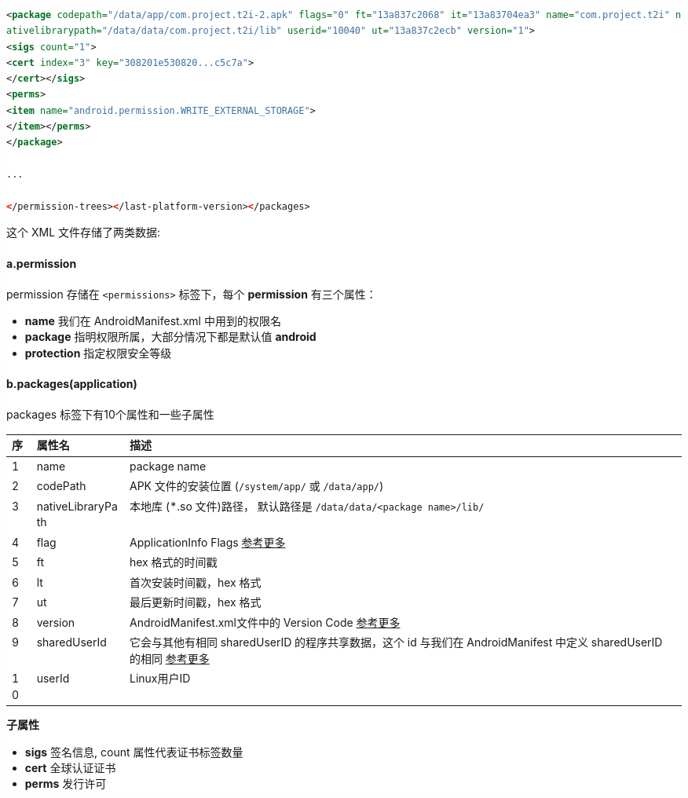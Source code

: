 ```xml
<package codepath="/data/app/com.project.t2i-2.apk" flags="0" ft="13a837c2068" it="13a83704ea3" name="com.project.t2i" nativelibrarypath="/data/data/com.project.t2i/lib" userid="10040" ut="13a837c2ecb" version="1">
<sigs count="1">
<cert index="3" key="308201e530820...c5c7a">
</cert></sigs>
<perms>
<item name="android.permission.WRITE_EXTERNAL_STORAGE">
</item></perms>
</package>

...

</permission-trees></last-platform-version></packages>
```

这个 XML 文件存储了两类数据:
 
#### a.permission
permission 存储在 `<permissions>` 标签下，每个 **permission** 有三个属性：
- **name**  我们在 AndroidManifest.xml 中用到的权限名
- **package**  指明权限所属，大部分情况下都是默认值 **android**
- **protection**  指定权限安全等级


#### b.packages(application)
packages 标签下有10个属性和一些子属性

| 序      |     属性名   |   描述   |
| :-------- | :-------- | :------ |
|1  |name|  package name|
|2  |codePath|  APK 文件的安装位置 (`/system/app/` 或 `/data/app/`)|
|3  |nativeLibraryPath| 本地库 (*.so 文件)路径， 默认路径是 `/data/data/<package name>/lib/`
|4  |flag|  ApplicationInfo Flags [参考更多](http://developer.android.com/reference/android/content/pm/ApplicationInfo.html)|
|5  |ft|    hex 格式的时间戳 |
|6  |lt|    首次安装时间戳，hex 格式 |
|7  |ut|    最后更新时间戳，hex 格式 |
|8  |version| AndroidManifest.xml文件中的 Version Code [参考更多](http://developer.android.com/guide/topics/manifest/manifest-element.html#vcode)|
|9  |sharedUserId|它会与其他有相同 sharedUserID 的程序共享数据，这个 id 与我们在 AndroidManifest 中定义 sharedUserID 的相同 [参考更多](http://developer.android.com/guide/topics/manifest/manifest-element.html#uid)|
|10 |userId |Linux用户ID|

**子属性**

-  **sigs**  签名信息, count 属性代表证书标签数量
-  **cert**  全球认证证书
-  **perms**  发行许可
